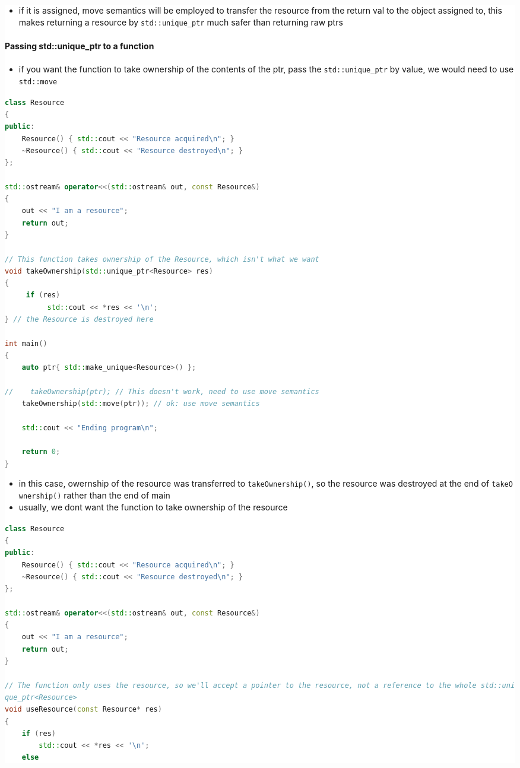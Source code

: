 - if it is assigned, move semantics will be employed to transfer the resource from the return val to the object assigned to, this makes returning a resource by `std::unique_ptr` much safer than returning raw ptrs 

#### Passing std::unique_ptr to a function 
- if you want the function to take ownership of the contents of the ptr, pass the `std::unique_ptr` by value, we would need to use `std::move` 
```c++
class Resource
{
public:
	Resource() { std::cout << "Resource acquired\n"; }
	~Resource() { std::cout << "Resource destroyed\n"; }
};

std::ostream& operator<<(std::ostream& out, const Resource&)
{
	out << "I am a resource";
	return out;
}

// This function takes ownership of the Resource, which isn't what we want
void takeOwnership(std::unique_ptr<Resource> res)
{
     if (res)
          std::cout << *res << '\n';
} // the Resource is destroyed here

int main()
{
    auto ptr{ std::make_unique<Resource>() };

//    takeOwnership(ptr); // This doesn't work, need to use move semantics
    takeOwnership(std::move(ptr)); // ok: use move semantics

    std::cout << "Ending program\n";

    return 0;
}
```
- in this case, owernship of the resource was transferred to `takeOwnership()`, so the resource was destroyed at the end of `takeOwnership()` rather than the end of main 
- usually, we dont want the function to take ownership of the resource
```c++
class Resource
{
public:
	Resource() { std::cout << "Resource acquired\n"; }
	~Resource() { std::cout << "Resource destroyed\n"; }
};

std::ostream& operator<<(std::ostream& out, const Resource&)
{
	out << "I am a resource";
	return out;
}

// The function only uses the resource, so we'll accept a pointer to the resource, not a reference to the whole std::unique_ptr<Resource>
void useResource(const Resource* res)
{
	if (res)
		std::cout << *res << '\n';
	else
```